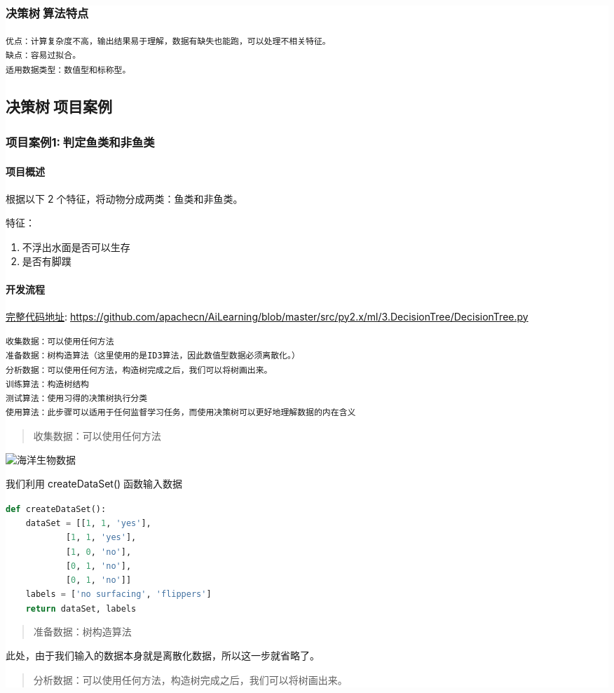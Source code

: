 ### 决策树 算法特点

```
优点：计算复杂度不高，输出结果易于理解，数据有缺失也能跑，可以处理不相关特征。
缺点：容易过拟合。
适用数据类型：数值型和标称型。
```

## 决策树 项目案例

### 项目案例1: 判定鱼类和非鱼类

#### 项目概述

根据以下 2 个特征，将动物分成两类：鱼类和非鱼类。

特征：
1. 不浮出水面是否可以生存
2. 是否有脚蹼

#### 开发流程

[完整代码地址](/src/py2.x/ml/3.DecisionTree/DecisionTree.py): <https://github.com/apachecn/AiLearning/blob/master/src/py2.x/ml/3.DecisionTree/DecisionTree.py>

```
收集数据：可以使用任何方法
准备数据：树构造算法（这里使用的是ID3算法，因此数值型数据必须离散化。）
分析数据：可以使用任何方法，构造树完成之后，我们可以将树画出来。
训练算法：构造树结构
测试算法：使用习得的决策树执行分类
使用算法：此步骤可以适用于任何监督学习任务，而使用决策树可以更好地理解数据的内在含义
```

> 收集数据：可以使用任何方法

![海洋生物数据](../../img/ml/3.DecisionTree/DT_海洋生物数据.png)

我们利用 createDataSet() 函数输入数据

```python
def createDataSet():
    dataSet = [[1, 1, 'yes'],
            [1, 1, 'yes'],
            [1, 0, 'no'],
            [0, 1, 'no'],
            [0, 1, 'no']]
    labels = ['no surfacing', 'flippers']
    return dataSet, labels
```
> 准备数据：树构造算法

此处，由于我们输入的数据本身就是离散化数据，所以这一步就省略了。

> 分析数据：可以使用任何方法，构造树完成之后，我们可以将树画出来。
